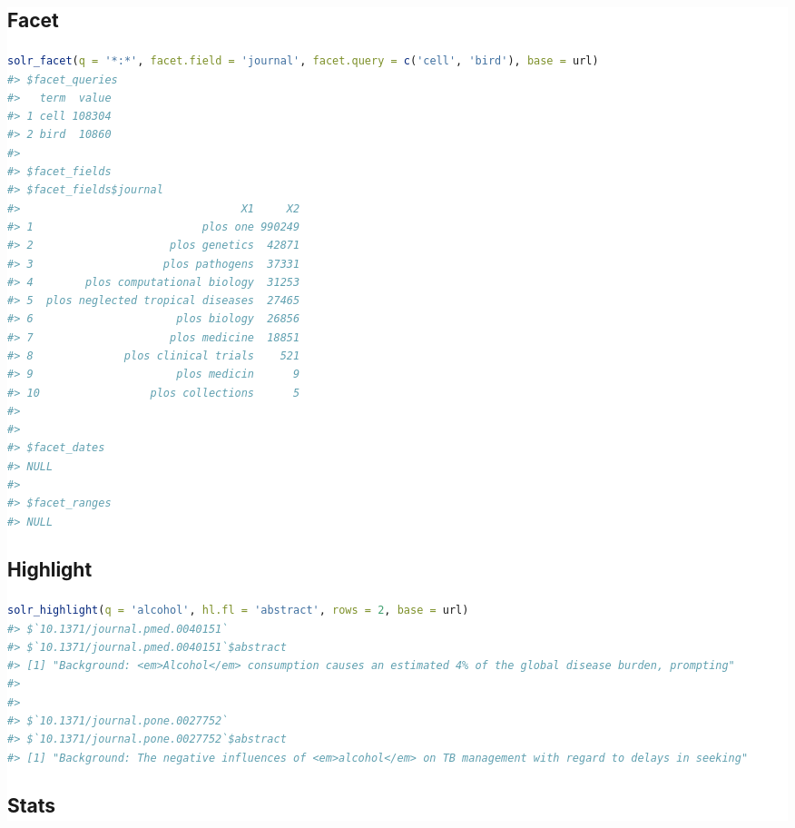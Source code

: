 
## Facet


```r
solr_facet(q = '*:*', facet.field = 'journal', facet.query = c('cell', 'bird'), base = url)
#> $facet_queries
#>   term  value
#> 1 cell 108304
#> 2 bird  10860
#> 
#> $facet_fields
#> $facet_fields$journal
#>                                  X1     X2
#> 1                          plos one 990249
#> 2                     plos genetics  42871
#> 3                    plos pathogens  37331
#> 4        plos computational biology  31253
#> 5  plos neglected tropical diseases  27465
#> 6                      plos biology  26856
#> 7                     plos medicine  18851
#> 8              plos clinical trials    521
#> 9                      plos medicin      9
#> 10                 plos collections      5
#> 
#> 
#> $facet_dates
#> NULL
#> 
#> $facet_ranges
#> NULL
```

## Highlight


```r
solr_highlight(q = 'alcohol', hl.fl = 'abstract', rows = 2, base = url)
#> $`10.1371/journal.pmed.0040151`
#> $`10.1371/journal.pmed.0040151`$abstract
#> [1] "Background: <em>Alcohol</em> consumption causes an estimated 4% of the global disease burden, prompting"
#> 
#> 
#> $`10.1371/journal.pone.0027752`
#> $`10.1371/journal.pone.0027752`$abstract
#> [1] "Background: The negative influences of <em>alcohol</em> on TB management with regard to delays in seeking"
```

## Stats
